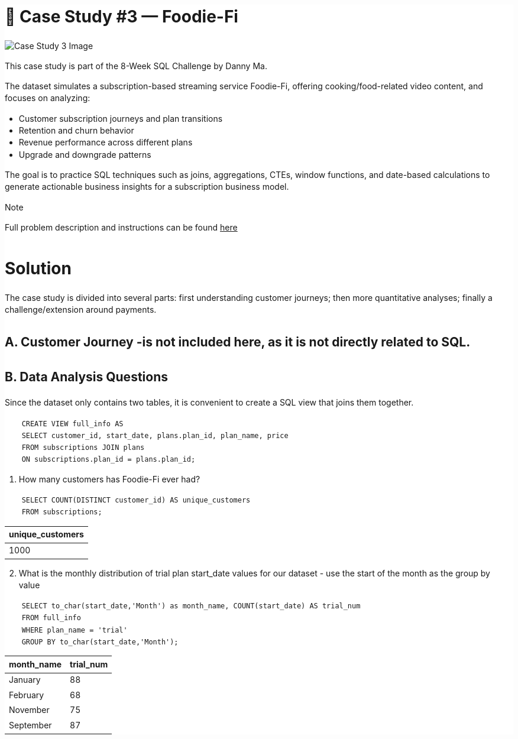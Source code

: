 # 🍰 Case Study #3 — Foodie-Fi
![Case Study 3 Image](https://8weeksqlchallenge.com/images/case-study-designs/3.png)

This case study is part of the 8-Week SQL Challenge by Danny Ma.

The dataset simulates a subscription-based streaming service Foodie-Fi, offering cooking/food-related video content, and focuses on analyzing:
- Customer subscription journeys and plan transitions
- Retention and churn behavior
- Revenue performance across different plans
- Upgrade and downgrade patterns

The goal is to practice SQL techniques such as joins, aggregations, CTEs, window functions, and date-based calculations to generate actionable business insights for a subscription business model.
> [!NOTE]
Full problem description and instructions can be found [here](https://8weeksqlchallenge.com/case-study-3/)

# Solution
The case study is divided into several parts: first understanding customer journeys; then more quantitative analyses; finally a challenge/extension around payments.

## A. Customer Journey -is not included here, as it is not directly related to SQL.

## B. Data Analysis Questions
Since the dataset only contains two tables, it is convenient to create a SQL view that joins them together.
```
    CREATE VIEW full_info AS
    SELECT customer_id, start_date, plans.plan_id, plan_name, price
    FROM subscriptions JOIN plans 
    ON subscriptions.plan_id = plans.plan_id;
```

  1. How many customers has Foodie-Fi ever had?
```
    SELECT COUNT(DISTINCT customer_id) AS unique_customers
    FROM subscriptions;
```
| unique_customers |
| ---------------- |
| 1000             |

2. What is the monthly distribution of trial plan start_date values for our dataset - use the start of the month as the group by value
```
    SELECT to_char(start_date,'Month') as month_name, COUNT(start_date) AS trial_num
    FROM full_info
    WHERE plan_name = 'trial'
    GROUP BY to_char(start_date,'Month');
```
| month_name | trial_num |
| ---------- | --------- |
| January    | 88        |
| February   | 68        |
| November   | 75        |
| September  | 87        |